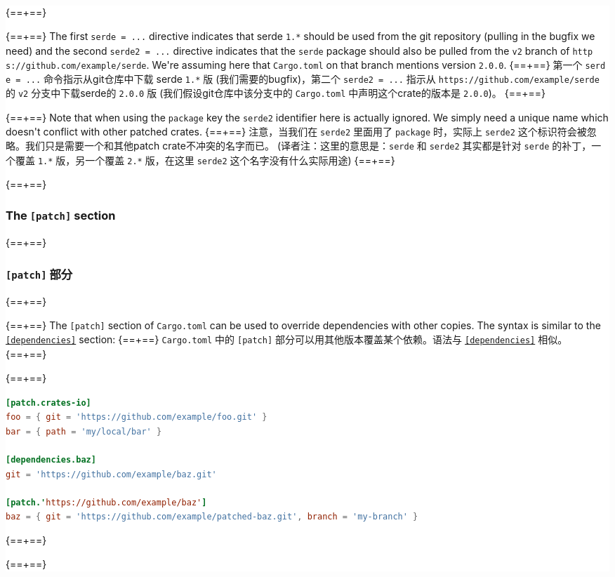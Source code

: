 {==+==}

{==+==}
The first `serde = ...` directive indicates that serde `1.*` should be used
from the git repository (pulling in the bugfix we need) and the second `serde2
= ...` directive indicates that the `serde` package should also be pulled from
the `v2` branch of `https://github.com/example/serde`. We're assuming here
that `Cargo.toml` on that branch mentions version `2.0.0`.
{==+==}
第一个 `serde = ...` 命令指示从git仓库中下载 serde  `1.*` 版 (我们需要的bugfix)，第二个 `serde2 = ...` 指示从 `https://github.com/example/serde` 的 `v2` 分支中下载serde的 `2.0.0` 版 (我们假设git仓库中该分支中的 `Cargo.toml` 中声明这个crate的版本是 `2.0.0`)。
{==+==}

{==+==}
Note that when using the `package` key the `serde2` identifier here is actually
ignored. We simply need a unique name which doesn't conflict with other patched
crates.
{==+==}
注意，当我们在 `serde2` 里面用了 `package` 时，实际上 `serde2` 这个标识符会被忽略。我们只是需要一个和其他patch crate不冲突的名字而已。 (译者注：这里的意思是：`serde` 和 `serde2` 其实都是针对 `serde` 的补丁，一个覆盖 `1.*` 版，另一个覆盖 `2.*` 版，在这里 `serde2` 这个名字没有什么实际用途)
{==+==}

{==+==}
### The `[patch]` section
{==+==}
### `[patch]` 部分
{==+==}

{==+==}
The `[patch]` section of `Cargo.toml` can be used to override dependencies
with other copies. The syntax is similar to the
[`[dependencies]`][dependencies] section:
{==+==}
`Cargo.toml` 中的 `[patch]` 部分可以用其他版本覆盖某个依赖。语法与 [`[dependencies]`][dependencies] 相似。
{==+==}

{==+==}
```toml
[patch.crates-io]
foo = { git = 'https://github.com/example/foo.git' }
bar = { path = 'my/local/bar' }

[dependencies.baz]
git = 'https://github.com/example/baz.git'

[patch.'https://github.com/example/baz']
baz = { git = 'https://github.com/example/patched-baz.git', branch = 'my-branch' }
```
{==+==}

{==+==}


[`uuid` crate]: https://crates.io/crates/uuid
[`uuid` crate]: https://crates.io/crates/uuid
[uuid-repository]: https://github.com/uuid-rs/uuid
[uuid-repository]: https://github.com/uuid-rs/uuid
[crates.io]: https://crates.io/
[multiple locations]: specifying-dependencies.md#multiple-locations
[dependencies]: specifying-dependencies.md